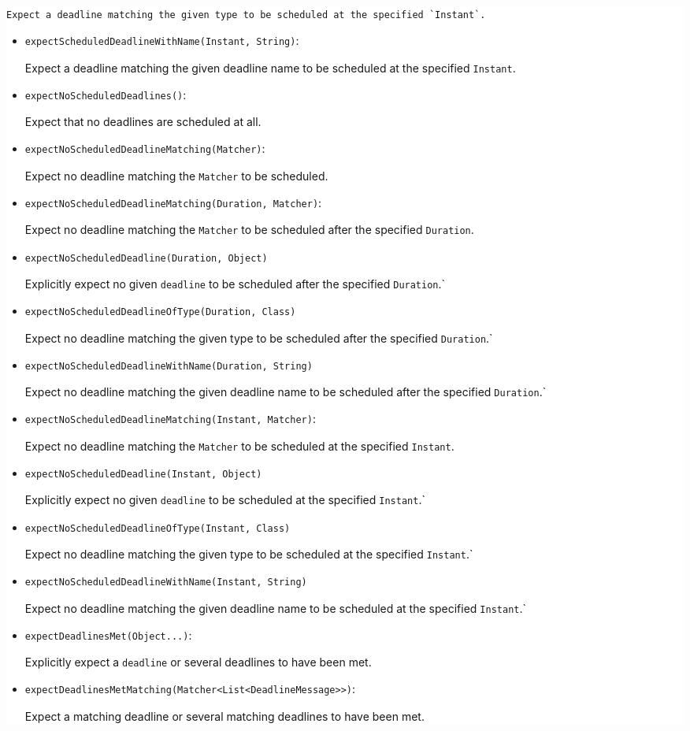     Expect a deadline matching the given type to be scheduled at the specified `Instant`.
*   `expectScheduledDeadlineWithName(Instant, String)`:

    Expect a deadline matching the given deadline name to be scheduled at the specified `Instant`.
*   `expectNoScheduledDeadlines()`:

    Expect that no deadlines are scheduled at all.
*   `expectNoScheduledDeadlineMatching(Matcher)`:

    Expect no deadline matching the `Matcher` to be scheduled.
*   `expectNoScheduledDeadlineMatching(Duration, Matcher)`:

    Expect no deadline matching the `Matcher` to be scheduled after the specified `Duration`.
*   `expectNoScheduledDeadline(Duration, Object)`

    Explicitly expect no given `deadline` to be scheduled after the specified `Duration`.\`
*   `expectNoScheduledDeadlineOfType(Duration, Class)`

    Expect no deadline matching the given type to be scheduled after the specified `Duration`.\`
*   `expectNoScheduledDeadlineWithName(Duration, String)`

    Expect no deadline matching the given deadline name to be scheduled after the specified `Duration`.\`
*   `expectNoScheduledDeadlineMatching(Instant, Matcher)`:

    Expect no deadline matching the `Matcher` to be scheduled at the specified `Instant`.
*   `expectNoScheduledDeadline(Instant, Object)`

    Explicitly expect no given `deadline` to be scheduled at the specified `Instant`.\`
*   `expectNoScheduledDeadlineOfType(Instant, Class)`

    Expect no deadline matching the given type to be scheduled at the specified `Instant`.\`
*   `expectNoScheduledDeadlineWithName(Instant, String)`

    Expect no deadline matching the given deadline name to be scheduled at the specified `Instant`.\`
*   `expectDeadlinesMet(Object...)`:

    Explicitly expect a `deadline` or several deadlines to have been met.
*   `expectDeadlinesMetMatching(Matcher<List<DeadlineMessage>>)`:

    Expect a matching deadline or several matching deadlines to have been met.
